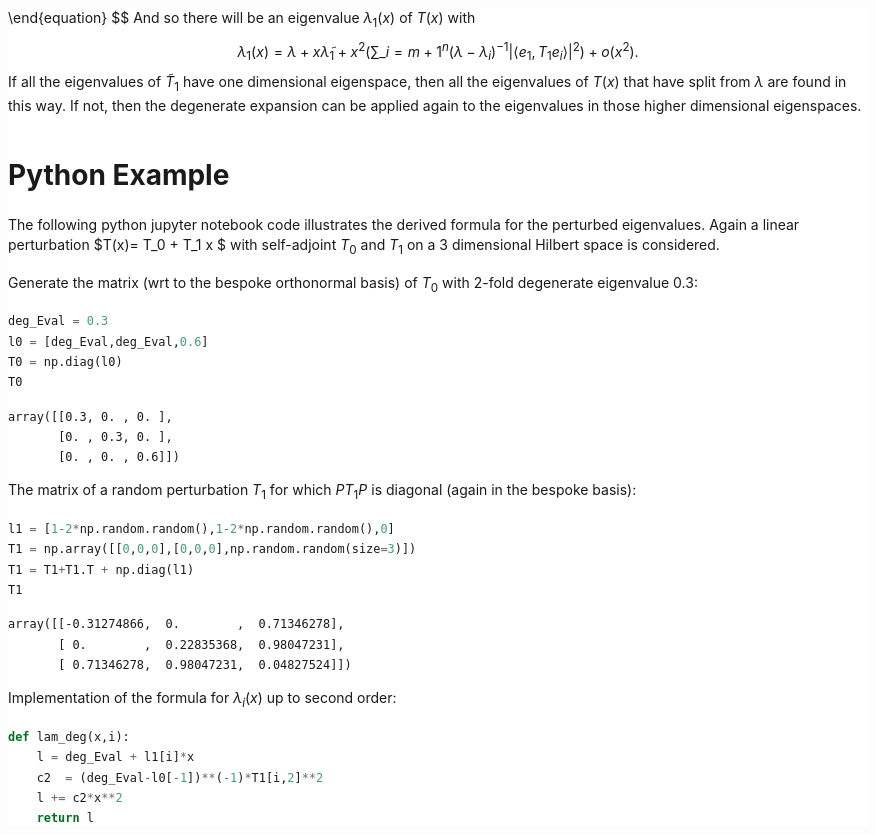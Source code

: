 \end{equation}
$$
And so there will be an eigenvalue $\lambda_1 (x)$ of $T(x)$ with
$$
\begin{equation}
\lambda_1 (x) = \lambda + x \tilde{\lambda}_1 + x^2 \bigg(  \sum\_{i=m+1}^n (\lambda - \lambda_i )^{-1} |\langle e_1, T_1e _i \rangle |^2  \bigg) + o(x^2) .
\end{equation}
$$
If all the eigenvalues of $\tilde{T}_1$ have one dimensional eigenspace, then all the eigenvalues of $T(x)$ that have split from $\lambda$ are found in this way. If not, then the degenerate expansion can be applied again to the eigenvalues in those higher dimensional eigenspaces. 

# Python Example
The following python jupyter notebook code illustrates the derived formula for the perturbed eigenvalues. Again a linear perturbation $T(x)= T_0 + T_1 x $ with self-adjoint $T_0$ and $T_1$ on a 3 dimensional Hilbert space is considered.

Generate the matrix (wrt to the bespoke orthonormal basis) of $T_0$ with 2-fold degenerate eigenvalue $0.3$:
```python
deg_Eval = 0.3
l0 = [deg_Eval,deg_Eval,0.6]
T0 = np.diag(l0)
T0
```




    array([[0.3, 0. , 0. ],
           [0. , 0.3, 0. ],
           [0. , 0. , 0.6]])


The matrix of a random perturbation $T_1$ for which $P T_1 P$ is diagonal (again in the bespoke basis):

```python
l1 = [1-2*np.random.random(),1-2*np.random.random(),0]
T1 = np.array([[0,0,0],[0,0,0],np.random.random(size=3)])
T1 = T1+T1.T + np.diag(l1)
T1
```




    array([[-0.31274866,  0.        ,  0.71346278],
           [ 0.        ,  0.22835368,  0.98047231],
           [ 0.71346278,  0.98047231,  0.04827524]])


Implementation of the formula for $\lambda_i (x)$ up to second order:

```python
def lam_deg(x,i):
    l = deg_Eval + l1[i]*x 
    c2  = (deg_Eval-l0[-1])**(-1)*T1[i,2]**2
    l += c2*x**2
    return l
```
